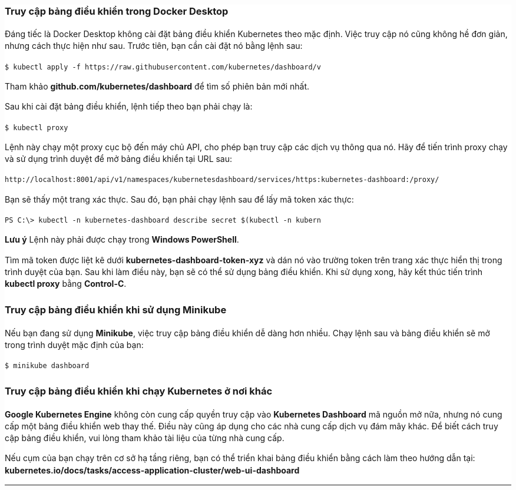 ### Truy cập bảng điều khiển trong Docker Desktop

Đáng tiếc là Docker Desktop không cài đặt bảng điều khiển Kubernetes theo mặc định. Việc truy cập nó cũng không hề đơn giản, nhưng cách thực hiện như sau. Trước tiên, bạn cần cài đặt nó bằng lệnh sau:

```
$ kubectl apply -f https://raw.githubusercontent.com/kubernetes/dashboard/v
```

Tham khảo **github.com/kubernetes/dashboard** để tìm số phiên bản mới nhất.

Sau khi cài đặt bảng điều khiển, lệnh tiếp theo bạn phải chạy là:

```
$ kubectl proxy
```

Lệnh này chạy một proxy cục bộ đến máy chủ API, cho phép bạn truy cập các dịch vụ thông qua nó. Hãy để tiến trình proxy chạy và sử dụng trình duyệt để mở bảng điều khiển tại URL sau:

```
http://localhost:8001/api/v1/namespaces/kubernetesdashboard/services/https:kubernetes-dashboard:/proxy/
```

Bạn sẽ thấy một trang xác thực. Sau đó, bạn phải chạy lệnh sau để lấy mã token xác thực:

```
PS C:\> kubectl -n kubernetes-dashboard describe secret $(kubectl -n kubern
```

**Lưu ý**
Lệnh này phải được chạy trong **Windows PowerShell**.

Tìm mã token được liệt kê dưới **kubernetes-dashboard-token-xyz** và dán nó vào trường token trên trang xác thực hiển thị trong trình duyệt của bạn. Sau khi làm điều này, bạn sẽ có thể sử dụng bảng điều khiển. Khi sử dụng xong, hãy kết thúc tiến trình **kubectl proxy** bằng **Control-C**.

### Truy cập bảng điều khiển khi sử dụng Minikube

Nếu bạn đang sử dụng **Minikube**, việc truy cập bảng điều khiển dễ dàng hơn nhiều. Chạy lệnh sau và bảng điều khiển sẽ mở trong trình duyệt mặc định của bạn:

```
$ minikube dashboard
```

### Truy cập bảng điều khiển khi chạy Kubernetes ở nơi khác

**Google Kubernetes Engine** không còn cung cấp quyền truy cập vào **Kubernetes Dashboard** mã nguồn mở nữa, nhưng nó cung cấp một bảng điều khiển web thay thế. Điều này cũng áp dụng cho các nhà cung cấp dịch vụ đám mây khác. Để biết cách truy cập bảng điều khiển, vui lòng tham khảo tài liệu của từng nhà cung cấp.

Nếu cụm của bạn chạy trên cơ sở hạ tầng riêng, bạn có thể triển khai bảng điều khiển bằng cách làm theo hướng dẫn tại:
**kubernetes.io/docs/tasks/access-application-cluster/web-ui-dashboard**

---